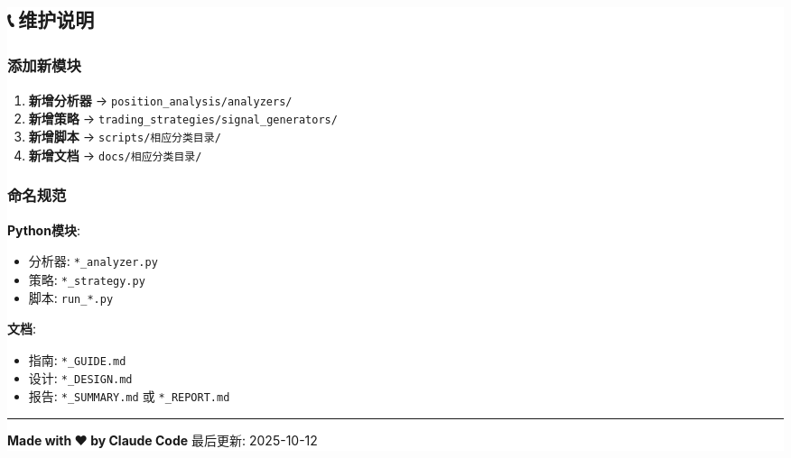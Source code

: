 
## 📞 维护说明

### 添加新模块

1. **新增分析器** → `position_analysis/analyzers/`
2. **新增策略** → `trading_strategies/signal_generators/`
3. **新增脚本** → `scripts/相应分类目录/`
4. **新增文档** → `docs/相应分类目录/`

### 命名规范

**Python模块**:
- 分析器: `*_analyzer.py`
- 策略: `*_strategy.py`
- 脚本: `run_*.py`

**文档**:
- 指南: `*_GUIDE.md`
- 设计: `*_DESIGN.md`
- 报告: `*_SUMMARY.md` 或 `*_REPORT.md`

---

**Made with ❤️ by Claude Code**
最后更新: 2025-10-12
